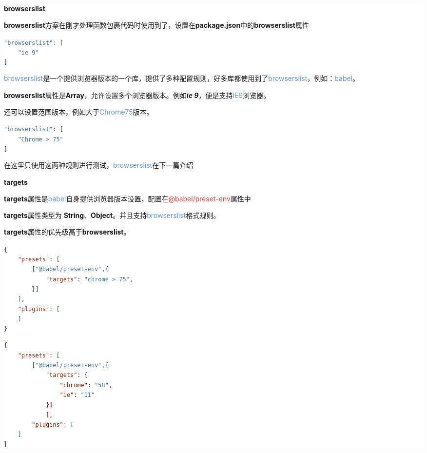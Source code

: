 

 <strong>**browserslist**</strong>

**browserslist**方案在刚才处理函数包裹代码时使用到了，设置在**package.json**中的**browserslist**属性

```js
"browserslist": [
    "ie 9"
]
```

<font style="color:cornflowerblue">browserslist</font>是一个提供浏览器版本的一个库，提供了多种配置规则，好多库都使用到了<font style="color:cornflowerblue">browserslist</font>，例如：<font style="color:cornflowerblue">babel</font>。

**browserslist**属性是**Array**，允许设置多个浏览器版本。例如***ie 9***，便是支持<font style="color:cornflowerblue">IE9</font>浏览器。

还可以设置范围版本，例如大于<font style="color:cornflowerblue">Chrome75</font>版本。

```js
"browserslist": [
    "Chrome > 75"
]
```

在这里只使用这两种规则进行测试，<font style="color:cornflowerblue">browserslist</font>在下一篇介绍



 <strong>**targets**</strong>

**targets**属性是<font style="color:cornflowerblue">babel</font>自身提供浏览器版本设置，配置在<font style="color:#f03d3d">@babel/preset-env</font>属性中

**targets**属性类型为 **String**、**Object**。并且支持<font style="color:cornflowerblue">browserslist</font>格式规则。

**targets**属性的优先级高于**browserslist**。

```json
{
    "presets": [
        ["@babel/preset-env",{
            "targets": "chrome > 75",
        }]
    ],
    "plugins": [
    ]
}
```

```json
{
    "presets": [
        ["@babel/preset-env",{
            "targets": {
                "chrome": "58",
                "ie": "11"
            }]
            ],
        "plugins": [
    ]
}
```
